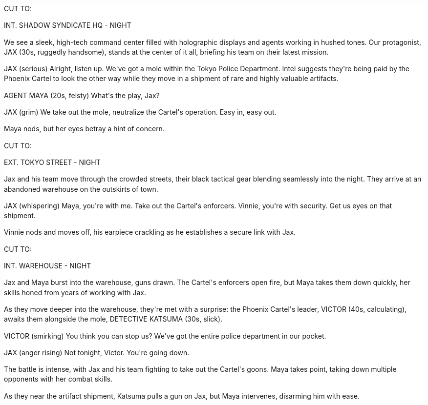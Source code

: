 CUT TO:

INT. SHADOW SYNDICATE HQ - NIGHT

We see a sleek, high-tech command center filled with holographic displays and agents working in hushed tones. Our protagonist, JAX (30s, ruggedly handsome), stands at the center of it all, briefing his team on their latest mission.

JAX
(serious)
Alright, listen up. We've got a mole within the Tokyo Police Department. Intel suggests they're being paid by the Phoenix Cartel to look the other way while they move in a shipment of rare and highly valuable artifacts.

AGENT MAYA (20s, feisty)
What's the play, Jax?

JAX
(grim)
We take out the mole, neutralize the Cartel's operation. Easy in, easy out.

Maya nods, but her eyes betray a hint of concern.

CUT TO:

EXT. TOKYO STREET - NIGHT

Jax and his team move through the crowded streets, their black tactical gear blending seamlessly into the night. They arrive at an abandoned warehouse on the outskirts of town.

JAX
(whispering)
Maya, you're with me. Take out the Cartel's enforcers. Vinnie, you're with security. Get us eyes on that shipment.

Vinnie nods and moves off, his earpiece crackling as he establishes a secure link with Jax.

CUT TO:

INT. WAREHOUSE - NIGHT

Jax and Maya burst into the warehouse, guns drawn. The Cartel's enforcers open fire, but Maya takes them down quickly, her skills honed from years of working with Jax.

As they move deeper into the warehouse, they're met with a surprise: the Phoenix Cartel's leader, VICTOR (40s, calculating), awaits them alongside the mole, DETECTIVE KATSUMA (30s, slick).

VICTOR
(smirking)
You think you can stop us? We've got the entire police department in our pocket.

JAX
(anger rising)
Not tonight, Victor. You're going down.

The battle is intense, with Jax and his team fighting to take out the Cartel's goons. Maya takes point, taking down multiple opponents with her combat skills.

As they near the artifact shipment, Katsuma pulls a gun on Jax, but Maya intervenes, disarming him with ease.
